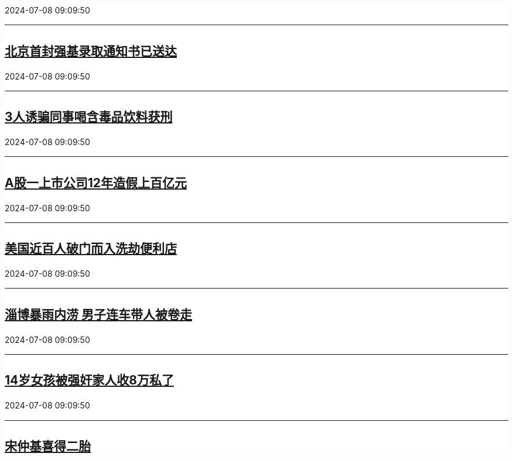 2024-07-08 09:09:50

---
## [北京首封强基录取通知书已送达](https://www.baidu.com/s?wd=%E5%8C%97%E4%BA%AC%E9%A6%96%E5%B0%81%E5%BC%BA%E5%9F%BA%E5%BD%95%E5%8F%96%E9%80%9A%E7%9F%A5%E4%B9%A6%E5%B7%B2%E9%80%81%E8%BE%BE)

2024-07-08 09:09:50

---
## [3人诱骗同事喝含毒品饮料获刑](https://www.baidu.com/s?wd=3%E4%BA%BA%E8%AF%B1%E9%AA%97%E5%90%8C%E4%BA%8B%E5%96%9D%E5%90%AB%E6%AF%92%E5%93%81%E9%A5%AE%E6%96%99%E8%8E%B7%E5%88%91)

2024-07-08 09:09:50

---
## [A股一上市公司12年造假上百亿元](https://www.baidu.com/s?wd=A%E8%82%A1%E4%B8%80%E4%B8%8A%E5%B8%82%E5%85%AC%E5%8F%B812%E5%B9%B4%E9%80%A0%E5%81%87%E4%B8%8A%E7%99%BE%E4%BA%BF%E5%85%83)

2024-07-08 09:09:50

---
## [美国近百人破门而入洗劫便利店](https://www.baidu.com/s?wd=%E7%BE%8E%E5%9B%BD%E8%BF%91%E7%99%BE%E4%BA%BA%E7%A0%B4%E9%97%A8%E8%80%8C%E5%85%A5%E6%B4%97%E5%8A%AB%E4%BE%BF%E5%88%A9%E5%BA%97)

2024-07-08 09:09:50

---
## [淄博暴雨内涝 男子连车带人被卷走](https://www.baidu.com/s?wd=%E6%B7%84%E5%8D%9A%E6%9A%B4%E9%9B%A8%E5%86%85%E6%B6%9D+%E7%94%B7%E5%AD%90%E8%BF%9E%E8%BD%A6%E5%B8%A6%E4%BA%BA%E8%A2%AB%E5%8D%B7%E8%B5%B0)

2024-07-08 09:09:50

---
## [14岁女孩被强奸家人收8万私了](https://www.baidu.com/s?wd=14%E5%B2%81%E5%A5%B3%E5%AD%A9%E8%A2%AB%E5%BC%BA%E5%A5%B8%E5%AE%B6%E4%BA%BA%E6%94%B68%E4%B8%87%E7%A7%81%E4%BA%86)

2024-07-08 09:09:50

---
## [宋仲基喜得二胎](https://www.baidu.com/s?wd=%E5%AE%8B%E4%BB%B2%E5%9F%BA%E5%96%9C%E5%BE%97%E4%BA%8C%E8%83%8E)
